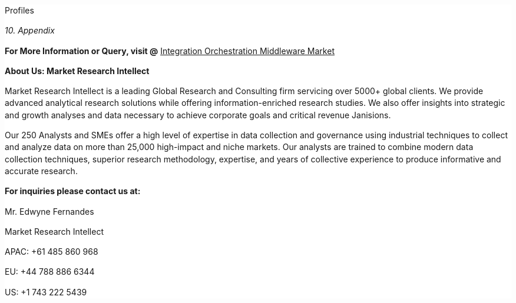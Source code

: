 Profiles</span></em></p><p><em><span class="font-[700]">10. Appendix</span></em></p><p><span class="font-[700]"><strong>For More Information or Query, visit&nbsp;@</strong>&nbsp;</span><span class="font-[700]"><a href="https://www.marketresearchintellect.com/product/global-integration-orchestration-middleware-market-size-and-forecast-2/?utm_source=Linkedin&utm_medium=822" target="_blank" data-tracking-control-name="article-ssr-frontend-pulse_little-text-block" data-tracking-will-navigate="" data-test-link="">Integration Orchestration Middleware Market</a></span></p><p><strong><span class="font-[700]">About Us: Market Research Intellect</span></strong></p><p><span class="">Market Research Intellect is a leading Global Research and Consulting firm servicing over 5000+ global clients. We provide advanced analytical research solutions while offering information-enriched research studies.&nbsp;</span>We also offer insights into strategic and growth analyses and data necessary to achieve corporate goals and critical revenue Janisions.</p><p><span class="">Our 250 Analysts and SMEs offer a high level of expertise in data collection and governance using industrial techniques to collect and analyze data on more than 25,000 high-impact and niche markets. Our analysts are trained to combine modern data collection techniques, superior research methodology, expertise, and years of collective experience to produce informative and accurate research.</span></p><p><strong>For inquiries please contact us at:</strong></p><p>Mr. Edwyne Fernandes</p><p>Market Research Intellect</p><p>APAC: +61 485 860 968</p><p>EU: +44 788 886 6344</p><p>US: +1 743 222 5439</p>